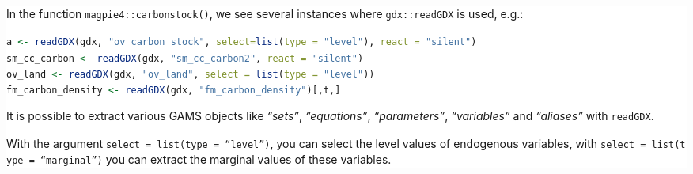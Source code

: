 In the function ``magpie4::carbonstock()``, we see several
instances where ``gdx::readGDX`` is used,
e.g.:

``` r
a <- readGDX(gdx, "ov_carbon_stock", select=list(type = "level"), react = "silent")
sm_cc_carbon <- readGDX(gdx, "sm_cc_carbon2", react = "silent")
ov_land <- readGDX(gdx, "ov_land", select = list(type = "level"))
fm_carbon_density <- readGDX(gdx, "fm_carbon_density")[,t,]
```

It is possible to extract various GAMS objects like *“sets”*,
*“equations”*, *“parameters”*, *“variables”* and *“aliases”* with
``readGDX``.

With the argument ``select = list(type = “level”)``, you can select the level values
of endogenous variables, with ``select = list(type = “marginal”)`` you can
extract the marginal values of these variables.
